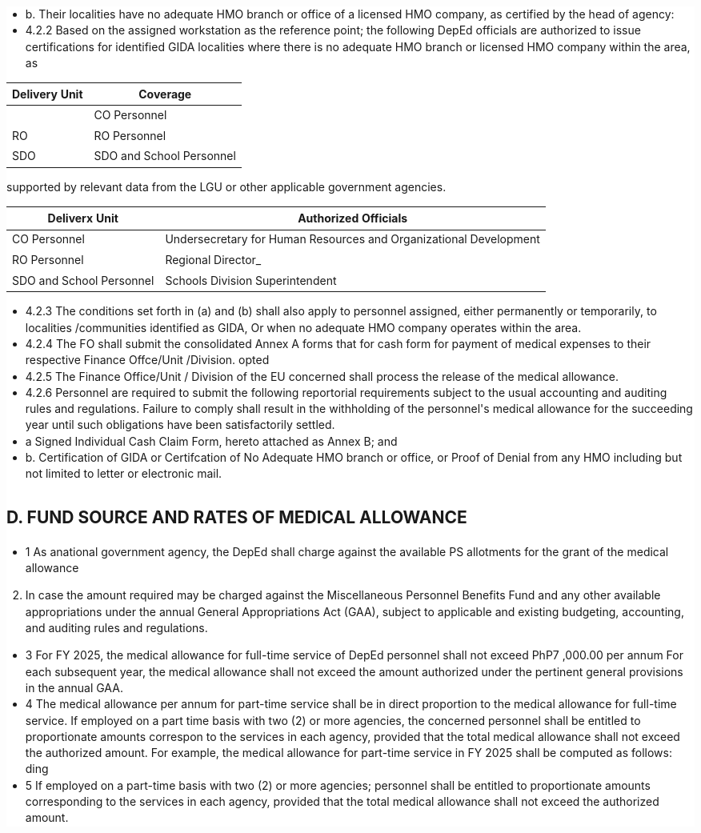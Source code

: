 - b. Their localities have no adequate HMO branch or office of a licensed HMO company, as certified by the head of agency:
- 4.2.2 Based on the assigned workstation as the reference point; the following DepEd officials are authorized to issue certifications for identified GIDA localities where there is no adequate HMO branch or licensed HMO company within the area, as





| Delivery Unit   | Coverage                 |
|-----------------|--------------------------|
|                 | CO Personnel             |
| RO              | RO Personnel             |
| SDO             | SDO and School Personnel |











supported by relevant data from the LGU or other applicable government agencies.

| Deliverx Unit            | Authorized Officials                                              |
|--------------------------|-------------------------------------------------------------------|
| CO Personnel             | Undersecretary for Human Resources and Organizational Development |
| RO Personnel             | Regional Director_                                                |
| SDO and School Personnel | Schools Division Superintendent                                   |

- 4.2.3 The conditions set forth in (a) and (b) shall also apply to personnel assigned, either permanently or temporarily, to localities /communities identified as GIDA, Or when no adequate HMO company operates within the area.
- 4.2.4 The FO shall submit the consolidated Annex A forms that for cash form for payment of medical expenses to their respective Finance Offce/Unit /Division. opted
- 4.2.5 The Finance Office/Unit / Division of the EU concerned shall process the release of the medical allowance.
- 4.2.6 Personnel are required to submit the following reportorial requirements subject to the usual accounting and auditing rules and regulations. Failure to comply shall result in the withholding of the personnel's medical allowance for the succeeding year until such obligations have been satisfactorily settled.
- a Signed Individual Cash Claim   Form, hereto attached as Annex B; and
- b. Certification of GIDA or Certifcation of No Adequate HMO branch or office, or Proof of Denial from any HMO including but not limited to letter or electronic mail.

## D. FUND SOURCE AND RATES OF MEDICAL ALLOWANCE

- 1 As anational government agency, the DepEd shall charge against the available PS allotments for the grant of the medical allowance
2. In case the amount required may be charged against the Miscellaneous Personnel Benefits Fund and any other available appropriations under the annual General Appropriations Act (GAA), subject to applicable and existing budgeting, accounting, and auditing rules and regulations.
- 3 For FY 2025, the medical allowance for full-time service of DepEd personnel shall not exceed PhP7 ,000.00 per annum For each subsequent year, the medical allowance shall not exceed the amount authorized under the pertinent general provisions in the annual GAA.
- 4 The medical allowance per annum for part-time service shall be in direct proportion to the medical allowance for full-time service. If employed on a part time basis with two (2) or more agencies, the concerned personnel shall be entitled to proportionate amounts correspon to the services in each agency, provided that the total medical allowance shall not exceed the authorized amount. For example, the medical allowance for part-time service in FY 2025 shall be computed as follows: ding
- 5 If employed on a part-time basis with two (2) or more agencies; personnel shall be entitled to proportionate amounts corresponding to the services in each agency, provided that the total medical allowance shall not exceed the authorized amount.